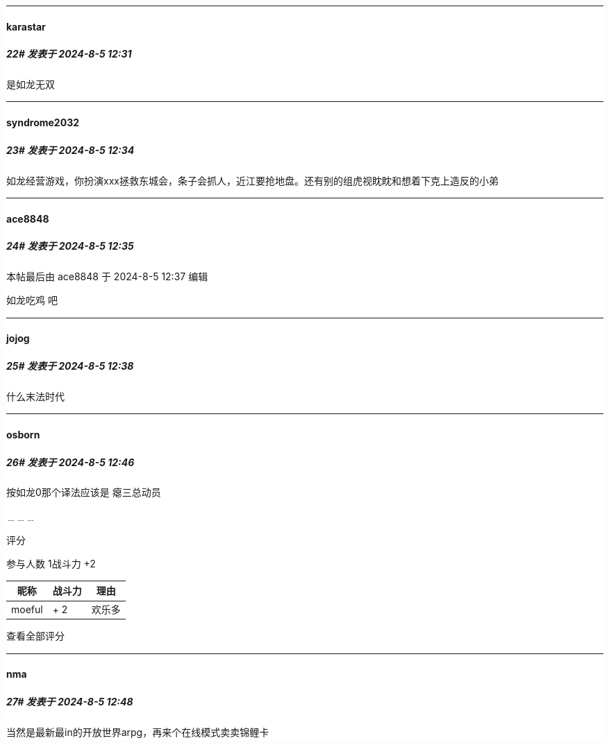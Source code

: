 *****

####  karastar  
##### 22#       发表于 2024-8-5 12:31

是如龙无双

*****

####  syndrome2032  
##### 23#       发表于 2024-8-5 12:34

如龙经营游戏，你扮演xxx拯救东城会，条子会抓人，近江要抢地盘。还有别的组虎视眈眈和想着下克上造反的小弟

*****

####  ace8848  
##### 24#       发表于 2024-8-5 12:35

 本帖最后由 ace8848 于 2024-8-5 12:37 编辑 

如龙吃鸡 吧

*****

####  jojog  
##### 25#       发表于 2024-8-5 12:38

什么末法时代

*****

####  osborn  
##### 26#       发表于 2024-8-5 12:46

按如龙0那个译法应该是 瘪三总动员

﹍﹍﹍

评分

 参与人数 1战斗力 +2

|昵称|战斗力|理由|
|----|---|---|
| moeful| + 2|欢乐多|

查看全部评分

*****

####  nma  
##### 27#       发表于 2024-8-5 12:48

当然是最新最in的开放世界arpg，再来个在线模式卖卖锦鲤卡
